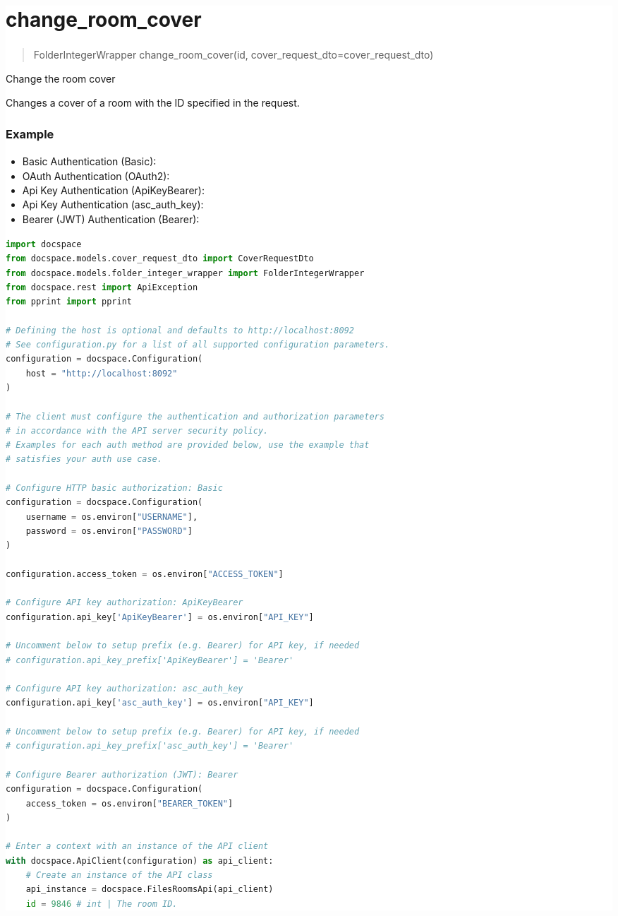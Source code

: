 # **change_room_cover**
> FolderIntegerWrapper change_room_cover(id, cover_request_dto=cover_request_dto)

Change the room cover

Changes a cover of a room with the ID specified in the request.

### Example

* Basic Authentication (Basic):
* OAuth Authentication (OAuth2):
* Api Key Authentication (ApiKeyBearer):
* Api Key Authentication (asc_auth_key):
* Bearer (JWT) Authentication (Bearer):

```python
import docspace
from docspace.models.cover_request_dto import CoverRequestDto
from docspace.models.folder_integer_wrapper import FolderIntegerWrapper
from docspace.rest import ApiException
from pprint import pprint

# Defining the host is optional and defaults to http://localhost:8092
# See configuration.py for a list of all supported configuration parameters.
configuration = docspace.Configuration(
    host = "http://localhost:8092"
)

# The client must configure the authentication and authorization parameters
# in accordance with the API server security policy.
# Examples for each auth method are provided below, use the example that
# satisfies your auth use case.

# Configure HTTP basic authorization: Basic
configuration = docspace.Configuration(
    username = os.environ["USERNAME"],
    password = os.environ["PASSWORD"]
)

configuration.access_token = os.environ["ACCESS_TOKEN"]

# Configure API key authorization: ApiKeyBearer
configuration.api_key['ApiKeyBearer'] = os.environ["API_KEY"]

# Uncomment below to setup prefix (e.g. Bearer) for API key, if needed
# configuration.api_key_prefix['ApiKeyBearer'] = 'Bearer'

# Configure API key authorization: asc_auth_key
configuration.api_key['asc_auth_key'] = os.environ["API_KEY"]

# Uncomment below to setup prefix (e.g. Bearer) for API key, if needed
# configuration.api_key_prefix['asc_auth_key'] = 'Bearer'

# Configure Bearer authorization (JWT): Bearer
configuration = docspace.Configuration(
    access_token = os.environ["BEARER_TOKEN"]
)

# Enter a context with an instance of the API client
with docspace.ApiClient(configuration) as api_client:
    # Create an instance of the API class
    api_instance = docspace.FilesRoomsApi(api_client)
    id = 9846 # int | The room ID.
```